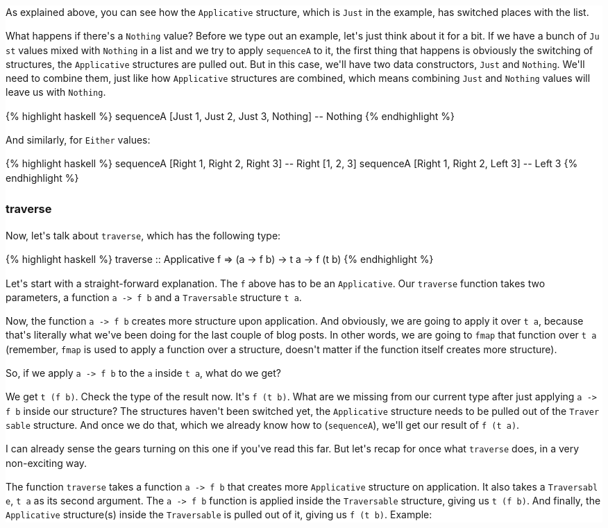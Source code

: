 As explained above, you can see how the ```Applicative``` structure, which is ```Just```
in the example, has switched places with the list.

What happens if there's a ```Nothing```  value? Before we type out an example, let's
just think about it for a bit. If we have a bunch of ```Just``` values mixed with ```Nothing```
in a list and we try to apply ```sequenceA``` to it, the first thing that happens is
obviously the switching of structures, the ```Applicative``` structures are pulled out.
But in this case, we'll have two data constructors, ```Just``` and ```Nothing```.
We'll need to combine them, just like how ```Applicative``` structures are combined,
which means combining ```Just``` and ```Nothing``` values will leave us with ```Nothing```.

{% highlight haskell %}
sequenceA [Just 1, Just 2, Just 3, Nothing] -- Nothing
{% endhighlight %}

And similarly, for ```Either``` values:

{% highlight haskell %}
sequenceA [Right 1, Right 2, Right 3] -- Right [1, 2, 3]
sequenceA [Right 1, Right 2, Left 3] -- Left 3
{% endhighlight %}



### traverse ###

Now, let's talk about ```traverse```, which has the following type:

{% highlight haskell %}
traverse :: Applicative f => (a -> f b) -> t a -> f (t b)
{% endhighlight %}

Let's start with a straight-forward explanation. The ```f``` above has to be an ```Applicative```.
Our ```traverse``` function takes two parameters, a function ```a -> f b``` and a ```Traversable```
structure ```t a```.

Now, the function ```a -> f b``` creates more structure upon application. And obviously,
we are going to apply it over ```t a```, because that's literally what we've been doing for
the last couple of blog posts. In other words, we are going to ```fmap``` that function
over ```t a``` (remember, ```fmap``` is used to apply a function over a structure, doesn't
matter if the function itself creates more structure).

So, if we apply ```a -> f b``` to the ```a``` inside ```t a```, what do we get?

We get ```t (f b)```. Check the type of the result now. It's ```f (t b)```. What are
we missing from our current type after just applying ```a -> f b``` inside our structure?
The structures haven't been switched yet, the ```Applicative``` structure needs to be
pulled out of the ```Traversable``` structure. And once we do that, which we already
know how to (```sequenceA```), we'll get our result of ```f (t a)```.

I can already sense the gears turning on this one if you've read this far. But let's
recap for once what ```traverse``` does, in a very non-exciting way.

The function ```traverse``` takes a function ```a -> f b``` that creates more ```Applicative```
structure on application. It also takes a ```Traversable```, ```t a``` as its second argument.
The ```a -> f b``` function is applied inside the ```Traversable``` structure, giving us ```t (f b)```.
And finally, the ```Applicative``` structure(s) inside the ```Traversable``` is pulled
out of it, giving us ```f (t b)```. Example:
